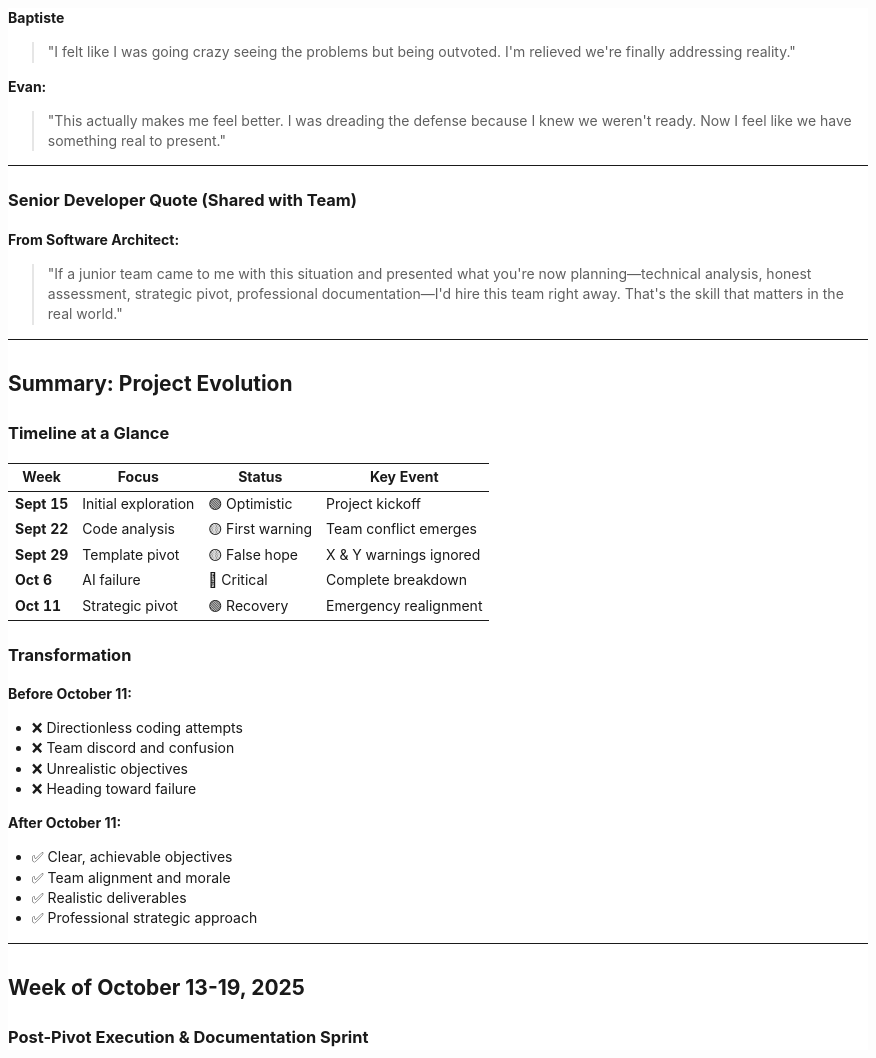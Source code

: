 **Baptiste**
> "I felt like I was going crazy seeing the problems but being outvoted. I'm relieved we're finally addressing reality."


**Evan:**
> "This actually makes me feel better. I was dreading the defense because I knew we weren't ready. Now I feel like we have something real to present."


---

### Senior Developer Quote (Shared with Team)

**From Software Architect:**
> "If a junior team came to me with this situation and presented what you're now planning—technical analysis, honest assessment, strategic pivot, professional documentation—I'd hire this team right away. That's the skill that matters in the real world."


---

## Summary: Project Evolution

### Timeline at a Glance

| Week | Focus | Status | Key Event |
|------|-------|--------|-----------|
| **Sept 15** | Initial exploration | 🟢 Optimistic | Project kickoff |
| **Sept 22** | Code analysis | 🟡 First warning | Team conflict emerges |
| **Sept 29** | Template pivot | 🟡 False hope | X & Y warnings ignored |
| **Oct 6** | AI failure | 🔴 Critical | Complete breakdown |
| **Oct 11** | Strategic pivot | 🟢 Recovery | Emergency realignment |

### Transformation

**Before October 11:**
- ❌ Directionless coding attempts
- ❌ Team discord and confusion
- ❌ Unrealistic objectives
- ❌ Heading toward failure

**After October 11:**
- ✅ Clear, achievable objectives
- ✅ Team alignment and morale
- ✅ Realistic deliverables
- ✅ Professional strategic approach

---
## Week of October 13-19, 2025
### Post-Pivot Execution & Documentation Sprint
